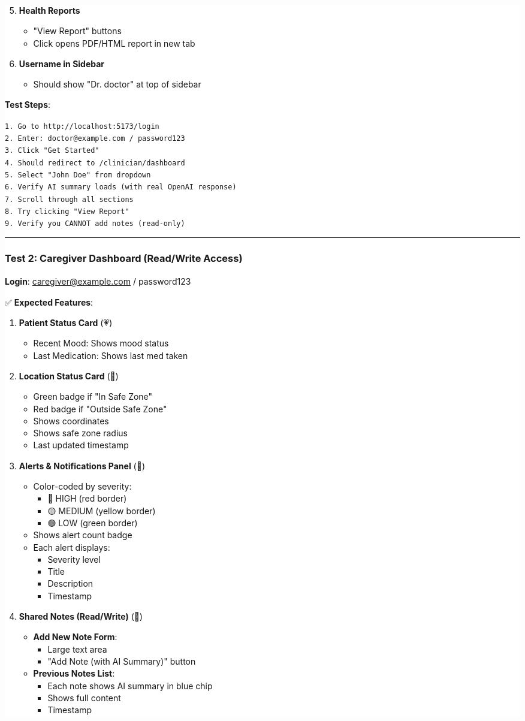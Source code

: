 5. **Health Reports**
   - "View Report" buttons
   - Click opens PDF/HTML report in new tab
   
6. **Username in Sidebar**
   - Should show "Dr. doctor" at top of sidebar

**Test Steps**:
```
1. Go to http://localhost:5173/login
2. Enter: doctor@example.com / password123
3. Click "Get Started"
4. Should redirect to /clinician/dashboard
5. Select "John Doe" from dropdown
6. Verify AI summary loads (with real OpenAI response)
7. Scroll through all sections
8. Try clicking "View Report"
9. Verify you CANNOT add notes (read-only)
```

---

### Test 2: Caregiver Dashboard (Read/Write Access)

**Login**: caregiver@example.com / password123

✅ **Expected Features**:
1. **Patient Status Card** (💗)
   - Recent Mood: Shows mood status
   - Last Medication: Shows last med taken
   
2. **Location Status Card** (📍)
   - Green badge if "In Safe Zone"
   - Red badge if "Outside Safe Zone"
   - Shows coordinates
   - Shows safe zone radius
   - Last updated timestamp
   
3. **Alerts & Notifications Panel** (🔔)
   - Color-coded by severity:
     - 🔴 HIGH (red border)
     - 🟡 MEDIUM (yellow border)
     - 🟢 LOW (green border)
   - Shows alert count badge
   - Each alert displays:
     - Severity level
     - Title
     - Description
     - Timestamp
   
4. **Shared Notes (Read/Write)** (📝)
   - **Add New Note Form**:
     - Large text area
     - "Add Note (with AI Summary)" button
   - **Previous Notes List**:
     - Each note shows AI summary in blue chip
     - Shows full content
     - Timestamp
   